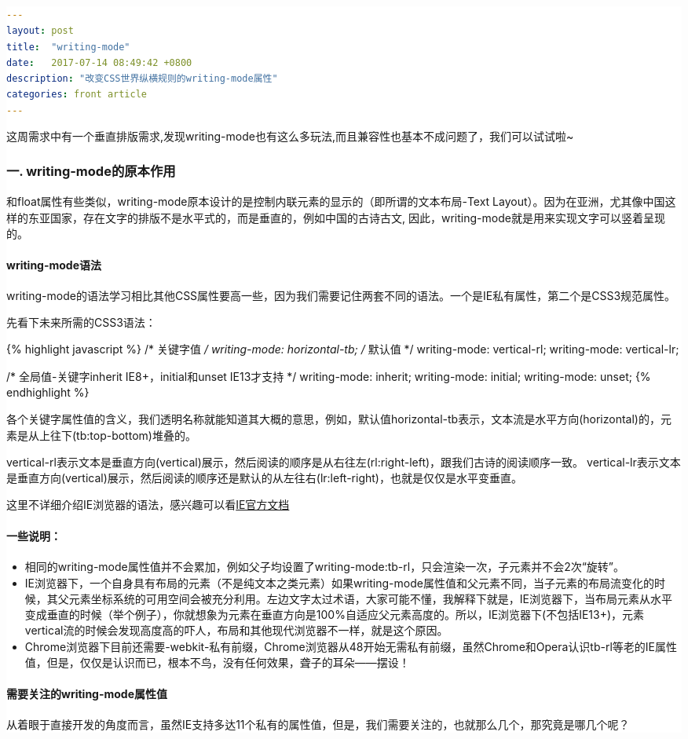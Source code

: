 ```yaml
---
layout: post
title:  "writing-mode"
date:   2017-07-14 08:49:42 +0800
description: "改变CSS世界纵横规则的writing-mode属性"
categories: front article
---
```


这周需求中有一个垂直排版需求,发现writing-mode也有这么多玩法,而且兼容性也基本不成问题了，我们可以试试啦~

### 一. writing-mode的原本作用

和float属性有些类似，writing-mode原本设计的是控制内联元素的显示的（即所谓的文本布局-Text Layout）。因为在亚洲，尤其像中国这样的东亚国家，存在文字的排版不是水平式的，而是垂直的，例如中国的古诗古文, 因此，writing-mode就是用来实现文字可以竖着呈现的。

#### writing-mode语法
writing-mode的语法学习相比其他CSS属性要高一些，因为我们需要记住两套不同的语法。一个是IE私有属性，第二个是CSS3规范属性。

先看下未来所需的CSS3语法：

{% highlight javascript %}
/* 关键字值 */
writing-mode: horizontal-tb;    /* 默认值 */
writing-mode: vertical-rl;
writing-mode: vertical-lr;

/* 全局值-关键字inherit IE8+，initial和unset IE13才支持 */
writing-mode: inherit;
writing-mode: initial;
writing-mode: unset;
{% endhighlight %}

各个关键字属性值的含义，我们透明名称就能知道其大概的意思，例如，默认值horizontal-tb表示，文本流是水平方向(horizontal)的，元素是从上往下(tb:top-bottom)堆叠的。

vertical-rl表示文本是垂直方向(vertical)展示，然后阅读的顺序是从右往左(rl:right-left)，跟我们古诗的阅读顺序一致。
vertical-lr表示文本是垂直方向(vertical)展示，然后阅读的顺序还是默认的从左往右(lr:left-right)，也就是仅仅是水平变垂直。

这里不详细介绍IE浏览器的语法，感兴趣可以看[IE官方文档](https://msdn.microsoft.com/zh-cn/library/ms531187(v=vs.85).aspx)

#### 一些说明：
<ul>
	<li> 相同的writing-mode属性值并不会累加，例如父子均设置了writing-mode:tb-rl，只会渲染一次，子元素并不会2次“旋转”。</li>
	<li> IE浏览器下，一个自身具有布局的元素（不是纯文本之类元素）如果writing-mode属性值和父元素不同，当子元素的布局流变化的时候，其父元素坐标系统的可用空间会被充分利用。左边文字太过术语，大家可能不懂，我解释下就是，IE浏览器下，当布局元素从水平变成垂直的时候（举个例子），你就想象为元素在垂直方向是100%自适应父元素高度的。所以，IE浏览器下(不包括IE13+)，元素vertical流的时候会发现高度高的吓人，布局和其他现代浏览器不一样，就是这个原因。</li>
	<li> Chrome浏览器下目前还需要-webkit-私有前缀，Chrome浏览器从48开始无需私有前缀，虽然Chrome和Opera认识tb-rl等老的IE属性值，但是，仅仅是认识而已，根本不鸟，没有任何效果，聋子的耳朵——摆设！</li>
</ul>

#### 需要关注的writing-mode属性值

从着眼于直接开发的角度而言，虽然IE支持多达11个私有的属性值，但是，我们需要关注的，也就那么几个，那究竟是哪几个呢？
